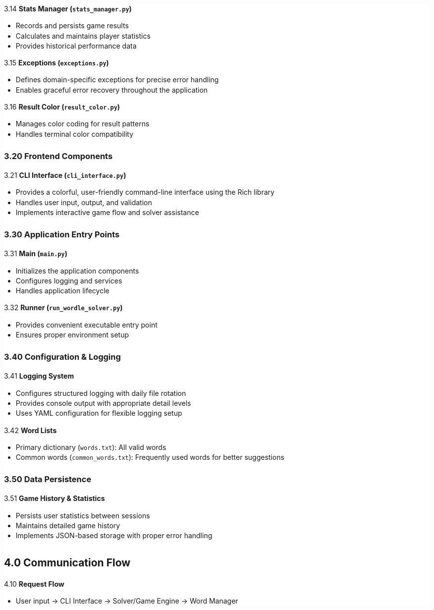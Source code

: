 3.14 **Stats Manager (`stats_manager.py`)**
- Records and persists game results
- Calculates and maintains player statistics
- Provides historical performance data

3.15 **Exceptions (`exceptions.py`)**
- Defines domain-specific exceptions for precise error handling
- Enables graceful error recovery throughout the application

3.16 **Result Color (`result_color.py`)**
- Manages color coding for result patterns
- Handles terminal color compatibility

### 3.20 Frontend Components

3.21 **CLI Interface (`cli_interface.py`)**
- Provides a colorful, user-friendly command-line interface using the Rich library
- Handles user input, output, and validation
- Implements interactive game flow and solver assistance

### 3.30 Application Entry Points

3.31 **Main (`main.py`)**
- Initializes the application components
- Configures logging and services
- Handles application lifecycle

3.32 **Runner (`run_wordle_solver.py`)**
- Provides convenient executable entry point
- Ensures proper environment setup

### 3.40 Configuration & Logging

3.41 **Logging System**
- Configures structured logging with daily file rotation
- Provides console output with appropriate detail levels
- Uses YAML configuration for flexible logging setup

3.42 **Word Lists**
- Primary dictionary (`words.txt`): All valid words
- Common words (`common_words.txt`): Frequently used words for better suggestions

### 3.50 Data Persistence

3.51 **Game History & Statistics**
- Persists user statistics between sessions
- Maintains detailed game history
- Implements JSON-based storage with proper error handling

## 4.0 Communication Flow

4.10 **Request Flow**
- User input → CLI Interface → Solver/Game Engine → Word Manager
